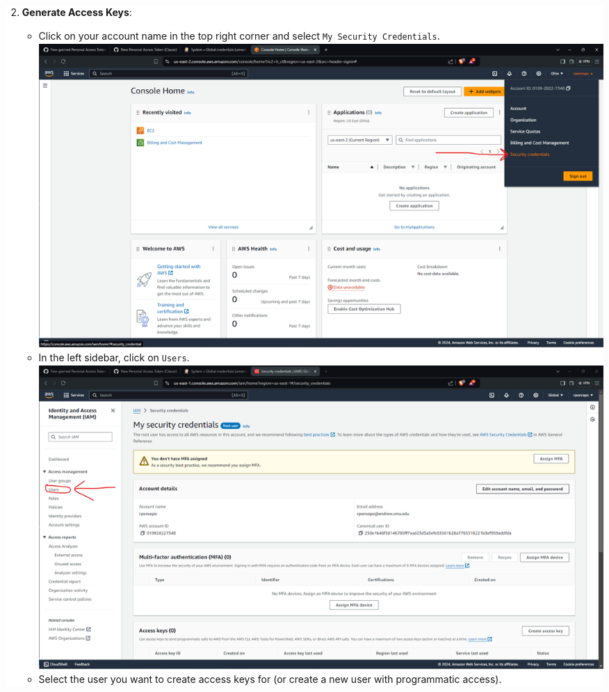 2. **Generate Access Keys**:

   - Click on your account name in the top right corner and select `My Security Credentials`.
     ![image](./screenshots/C03_AWS_selectSecurityCredentials.png)
   - In the left sidebar, click on `Users`.
     ![image](./screenshots/C04_AWS_selectUsers.png)
   - Select the user you want to create access keys for (or create a new user with programmatic access).